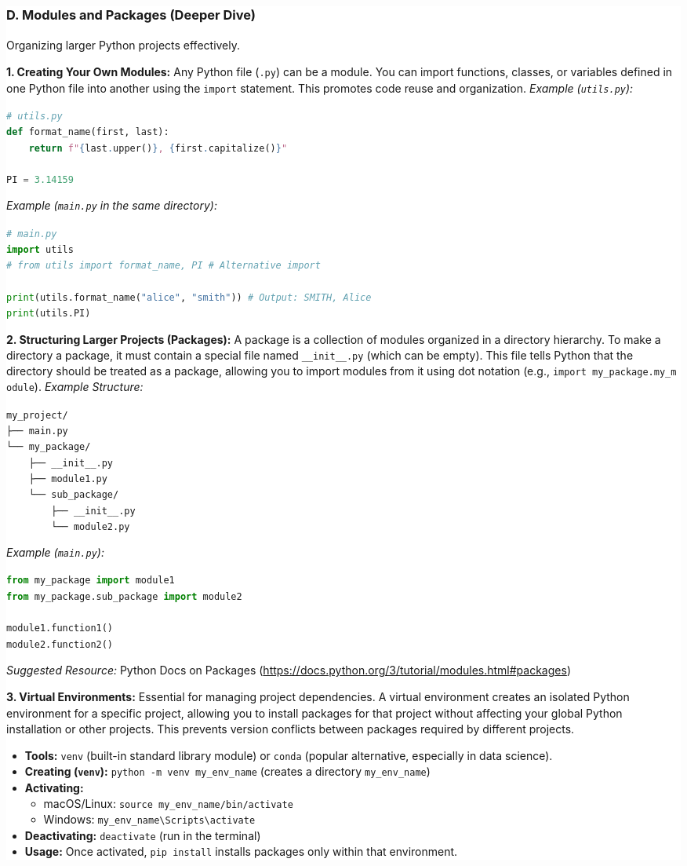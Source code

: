 ### D. Modules and Packages (Deeper Dive)

Organizing larger Python projects effectively.

**1. Creating Your Own Modules:**
Any Python file (`.py`) can be a module. You can import functions, classes, or variables defined in one Python file into another using the `import` statement. This promotes code reuse and organization.
*Example (`utils.py`):*
```python
# utils.py
def format_name(first, last):
    return f"{last.upper()}, {first.capitalize()}"

PI = 3.14159
```
*Example (`main.py` in the same directory):*
```python
# main.py
import utils
# from utils import format_name, PI # Alternative import

print(utils.format_name("alice", "smith")) # Output: SMITH, Alice
print(utils.PI)
```

**2. Structuring Larger Projects (Packages):**
A package is a collection of modules organized in a directory hierarchy. To make a directory a package, it must contain a special file named `__init__.py` (which can be empty). This file tells Python that the directory should be treated as a package, allowing you to import modules from it using dot notation (e.g., `import my_package.my_module`).
*Example Structure:*
```
my_project/
├── main.py
└── my_package/
    ├── __init__.py
    ├── module1.py
    └── sub_package/
        ├── __init__.py
        └── module2.py
```
*Example (`main.py`):*
```python
from my_package import module1
from my_package.sub_package import module2

module1.function1()
module2.function2()
```
*Suggested Resource:* Python Docs on Packages (https://docs.python.org/3/tutorial/modules.html#packages)

**3. Virtual Environments:**
Essential for managing project dependencies. A virtual environment creates an isolated Python environment for a specific project, allowing you to install packages for that project without affecting your global Python installation or other projects. This prevents version conflicts between packages required by different projects.
*   **Tools:** `venv` (built-in standard library module) or `conda` (popular alternative, especially in data science).
*   **Creating (`venv`):** `python -m venv my_env_name` (creates a directory `my_env_name`)
*   **Activating:**
    *   macOS/Linux: `source my_env_name/bin/activate`
    *   Windows: `my_env_name\Scripts\activate`
*   **Deactivating:** `deactivate` (run in the terminal)
*   **Usage:** Once activated, `pip install` installs packages only within that environment.